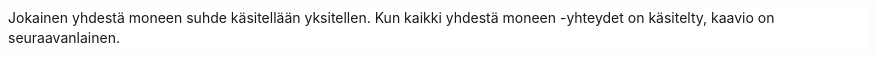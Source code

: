 
Jokainen yhdestä moneen suhde käsitellään yksitellen. Kun kaikki yhdestä moneen -yhteydet on käsitelty, kaavio on seuraavanlainen.


<figure>
  <img src="../img/luokkakaavio/ravintola/luokkakaavio-paaavaimilla-ja-viiteavaimilla.png" alt="[Asiakas|(pk) id:Integer;nimi:String;puhelinnumero:String;katuosoite:String;postinumero:Integer;postitoimipaikka:String]
										 [Ravintola|(pk) id:Integer;nimi:String;puhelinnumero:String;katuosoite:String;postinumero:Integer;postitoimipaikka:String]
										 [Annos|(pk) id:Integer;(fk) ravintola_id:Ravintola;nimi:String;koko:String;hinta:double]
										 [Tilaus|(pk) id:Integer;(fk) asiakas_id:Asiakas;aika:Date;kuljetustapa:String;vastaanotettu:Boolean;toimitettu:Boolean]
        						 [RaakaAine|(pk) id:Integer;nimi:String]
										 [AnnosRaakaAine|(fk) annos_id:Annos;(fk) raaka_aine_id:RaakaAine]